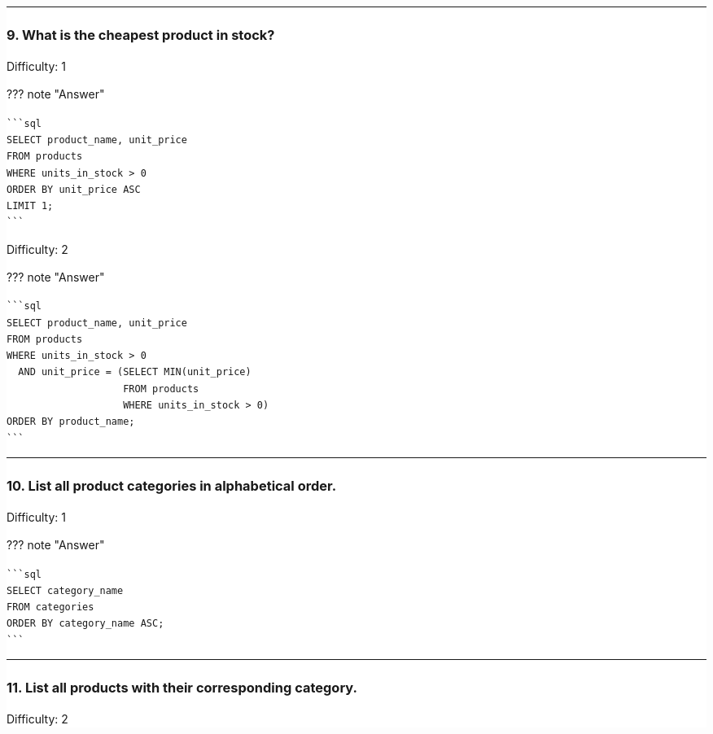 

----------

### 9. What is the cheapest product in stock?

Difficulty: 1

??? note "Answer"
    
    ```sql
    SELECT product_name, unit_price
    FROM products
    WHERE units_in_stock > 0
    ORDER BY unit_price ASC
    LIMIT 1;
    ```



Difficulty: 2

??? note "Answer"
    
    ```sql
    SELECT product_name, unit_price
    FROM products
    WHERE units_in_stock > 0
      AND unit_price = (SELECT MIN(unit_price)
                        FROM products
                        WHERE units_in_stock > 0)
    ORDER BY product_name;
    ```



----------

### 10. List all product categories in alphabetical order.

Difficulty: 1

??? note "Answer"
    
    ```sql
    SELECT category_name
    FROM categories
    ORDER BY category_name ASC;
    ```



----------

### 11. List all products with their corresponding category.

Difficulty: 2
